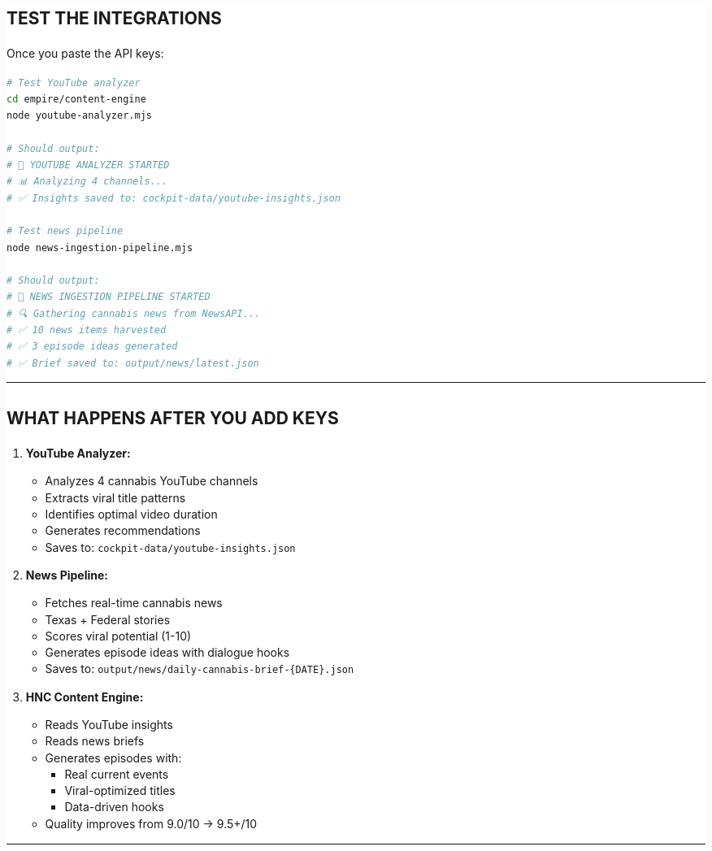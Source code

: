 
## TEST THE INTEGRATIONS

Once you paste the API keys:

```bash
# Test YouTube analyzer
cd empire/content-engine
node youtube-analyzer.mjs

# Should output:
# 🎥 YOUTUBE ANALYZER STARTED
# 📊 Analyzing 4 channels...
# ✅ Insights saved to: cockpit-data/youtube-insights.json

# Test news pipeline
node news-ingestion-pipeline.mjs

# Should output:
# 📰 NEWS INGESTION PIPELINE STARTED
# 🔍 Gathering cannabis news from NewsAPI...
# ✅ 10 news items harvested
# ✅ 3 episode ideas generated
# ✅ Brief saved to: output/news/latest.json
```

---

## WHAT HAPPENS AFTER YOU ADD KEYS

1. **YouTube Analyzer:**
   - Analyzes 4 cannabis YouTube channels
   - Extracts viral title patterns
   - Identifies optimal video duration
   - Generates recommendations
   - Saves to: `cockpit-data/youtube-insights.json`

2. **News Pipeline:**
   - Fetches real-time cannabis news
   - Texas + Federal stories
   - Scores viral potential (1-10)
   - Generates episode ideas with dialogue hooks
   - Saves to: `output/news/daily-cannabis-brief-{DATE}.json`

3. **HNC Content Engine:**
   - Reads YouTube insights
   - Reads news briefs
   - Generates episodes with:
     - Real current events
     - Viral-optimized titles
     - Data-driven hooks
   - Quality improves from 9.0/10 → 9.5+/10

---